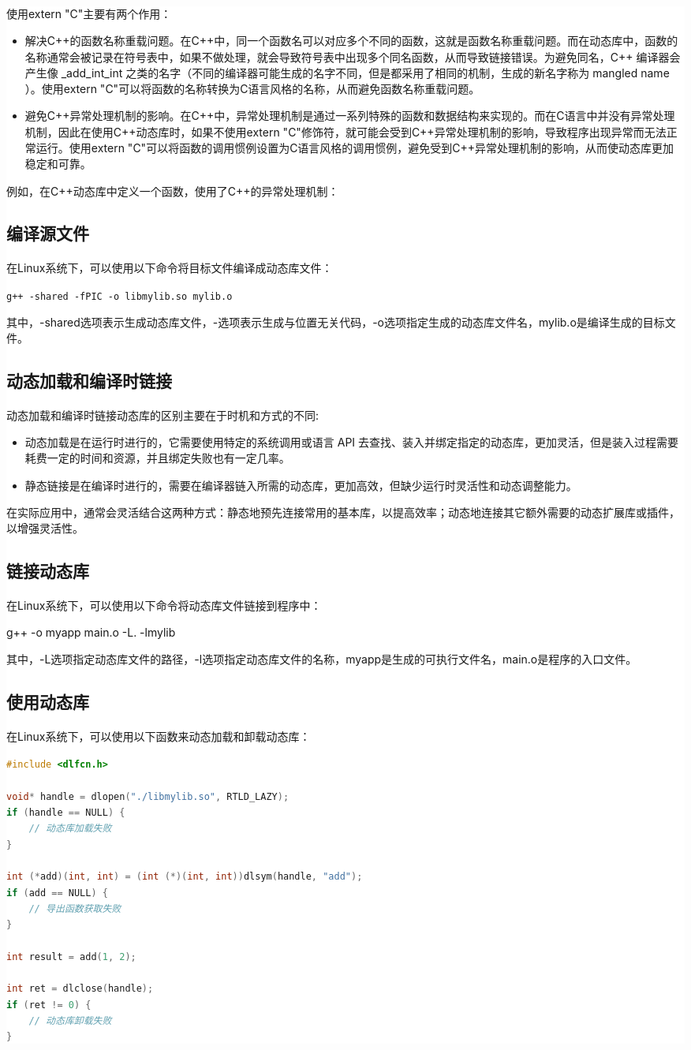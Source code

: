 使用extern "C"主要有两个作用：

- 解决C++的函数名称重载问题。在C++中，同一个函数名可以对应多个不同的函数，这就是函数名称重载问题。而在动态库中，函数的名称通常会被记录在符号表中，如果不做处理，就会导致符号表中出现多个同名函数，从而导致链接错误。为避免同名，C++ 编译器会产生像 _add_int_int 之类的名字（不同的编译器可能生成的名字不同，但是都采用了相同的机制，生成的新名字称为 mangled name ）。使用extern "C"可以将函数的名称转换为C语言风格的名称，从而避免函数名称重载问题。

- 避免C++异常处理机制的影响。在C++中，异常处理机制是通过一系列特殊的函数和数据结构来实现的。而在C语言中并没有异常处理机制，因此在使用C++动态库时，如果不使用extern "C"修饰符，就可能会受到C++异常处理机制的影响，导致程序出现异常而无法正常运行。使用extern "C"可以将函数的调用惯例设置为C语言风格的调用惯例，避免受到C++异常处理机制的影响，从而使动态库更加稳定和可靠。

例如，在C++动态库中定义一个函数，使用了C++的异常处理机制：

## 编译源文件

在Linux系统下，可以使用以下命令将目标文件编译成动态库文件：

```shell
g++ -shared -fPIC -o libmylib.so mylib.o
```

其中，-shared选项表示生成动态库文件，-选项表示生成与位置无关代码，-o选项指定生成的动态库文件名，mylib.o是编译生成的目标文件。

## 动态加载和编译时链接

动态加载和编译时链接动态库的区别主要在于时机和方式的不同:

- 动态加载是在运行时进行的，它需要使用特定的系统调用或语言 API 去查找、装入并绑定指定的动态库，更加灵活，但是装入过程需要耗费一定的时间和资源，并且绑定失败也有一定几率。

- 静态链接是在编译时进行的，需要在编译器链入所需的动态库，更加高效，但缺少运行时灵活性和动态调整能力。

在实际应用中，通常会灵活结合这两种方式：静态地预先连接常用的基本库，以提高效率；动态地连接其它额外需要的动态扩展库或插件，以增强灵活性。

## 链接动态库

在Linux系统下，可以使用以下命令将动态库文件链接到程序中：

g++ -o myapp main.o -L. -lmylib

其中，-L选项指定动态库文件的路径，-l选项指定动态库文件的名称，myapp是生成的可执行文件名，main.o是程序的入口文件。

## 使用动态库

在Linux系统下，可以使用以下函数来动态加载和卸载动态库：

```C
#include <dlfcn.h>

void* handle = dlopen("./libmylib.so", RTLD_LAZY);
if (handle == NULL) {
    // 动态库加载失败
}

int (*add)(int, int) = (int (*)(int, int))dlsym(handle, "add");
if (add == NULL) {
    // 导出函数获取失败
}

int result = add(1, 2);

int ret = dlclose(handle);
if (ret != 0) {
    // 动态库卸载失败
}
```
